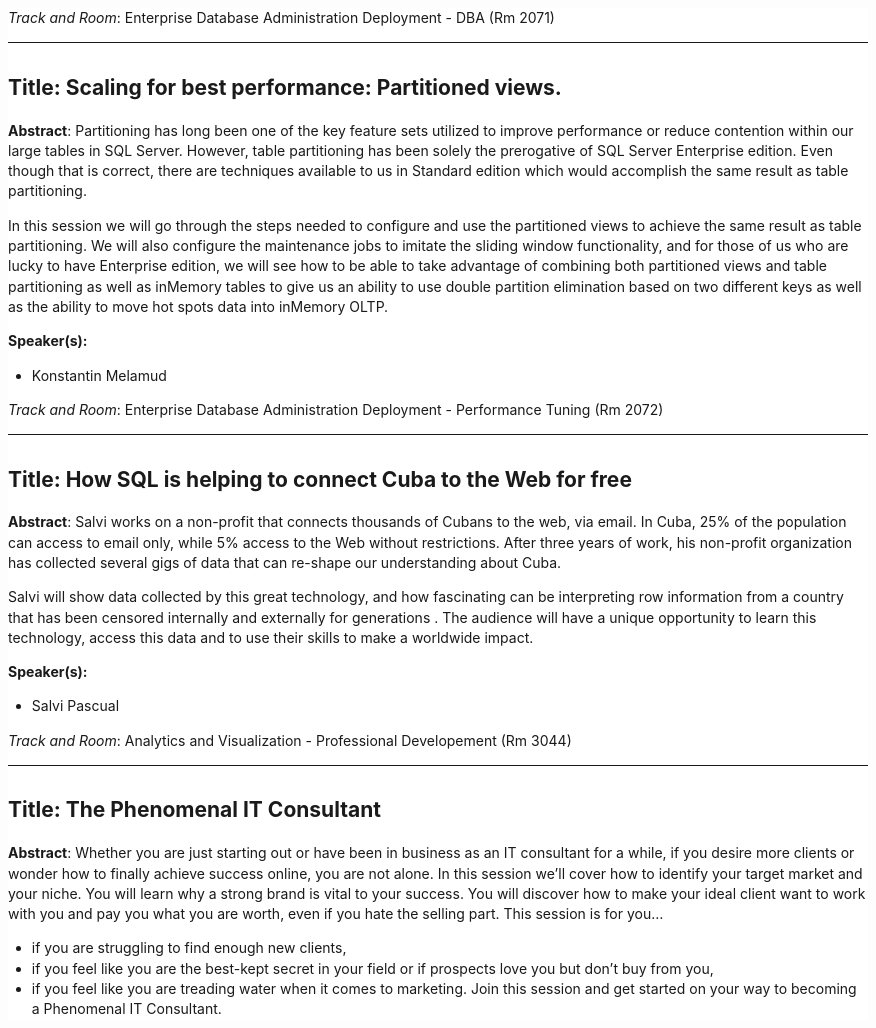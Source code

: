 *Track and Room*: Enterprise Database Administration  Deployment - DBA  (Rm 2071)
 
----------------------------------------------------------------------------------- 
 
 
## Title: Scaling for best performance: Partitioned views.
 
**Abstract**:
Partitioning has long been one of the key feature sets utilized to improve performance or reduce contention within our large tables in SQL Server. However, table partitioning has been solely the prerogative of SQL Server Enterprise edition.  Even though that is correct, there are techniques available to us in Standard edition which would accomplish the same result as table partitioning. 

In this session we will go through the steps needed to configure and use the partitioned views to achieve the same result as table partitioning. We will also configure the maintenance jobs to imitate the sliding window functionality, and for those of us who are lucky to have Enterprise edition, we will see how to be able to take advantage of combining both partitioned views and table partitioning as well as inMemory tables to give us an ability to use double partition elimination based on two different keys as well as the ability to move hot spots data into inMemory OLTP. 

 
**Speaker(s):**
- Konstantin Melamud
 
*Track and Room*: Enterprise Database Administration  Deployment - Performance Tuning (Rm 2072)
 
----------------------------------------------------------------------------------- 
 
 
## Title: How SQL is helping to connect Cuba to the Web for free
 
**Abstract**:
Salvi works on a non-profit that connects thousands of Cubans to the web, via email. In Cuba, 25% of the population can access to email only, while 5% access to the Web without restrictions. After three years of work, his non-profit organization has collected several gigs of data that can re-shape our understanding about Cuba. 

Salvi will show data collected by this great technology, and how fascinating can be interpreting row information from a country that has been censored internally and externally for generations . The audience will have a unique opportunity to learn this technology, access this data and to use their skills to make a worldwide impact.
 
**Speaker(s):**
- Salvi Pascual
 
*Track and Room*: Analytics and Visualization - Professional Developement (Rm 3044)
 
----------------------------------------------------------------------------------- 
 
 
## Title: The Phenomenal IT Consultant
 
**Abstract**:
Whether you are just starting out or have been in business as an IT consultant for a while, if you desire more clients or wonder how to finally achieve success online, you are not alone.
In this session we’ll cover how to identify your target market and your niche. You will learn why a strong brand is vital to your success. You will discover how to make your ideal client want to work with you and pay you what you are worth, even if you hate the selling part.
This session is for you…
- if you are struggling to find enough new clients,
- if you feel like you are the best-kept secret in your field or if prospects love you but don’t buy from you,
- if you feel like you are treading water when it comes to marketing.
Join this session and get started on your way to becoming a Phenomenal IT Consultant.
 
